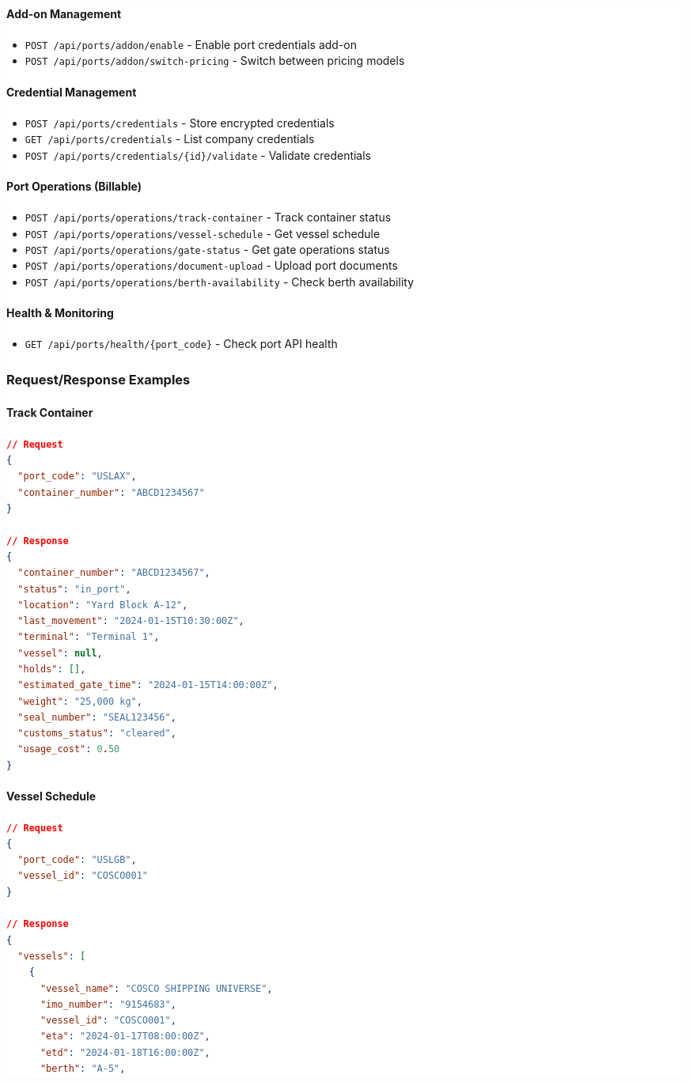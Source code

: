 #### Add-on Management
- `POST /api/ports/addon/enable` - Enable port credentials add-on
- `POST /api/ports/addon/switch-pricing` - Switch between pricing models

#### Credential Management
- `POST /api/ports/credentials` - Store encrypted credentials
- `GET /api/ports/credentials` - List company credentials
- `POST /api/ports/credentials/{id}/validate` - Validate credentials

#### Port Operations (Billable)
- `POST /api/ports/operations/track-container` - Track container status
- `POST /api/ports/operations/vessel-schedule` - Get vessel schedule
- `POST /api/ports/operations/gate-status` - Get gate operations status
- `POST /api/ports/operations/document-upload` - Upload port documents
- `POST /api/ports/operations/berth-availability` - Check berth availability

#### Health & Monitoring
- `GET /api/ports/health/{port_code}` - Check port API health

### Request/Response Examples

#### Track Container
```json
// Request
{
  "port_code": "USLAX",
  "container_number": "ABCD1234567"
}

// Response
{
  "container_number": "ABCD1234567",
  "status": "in_port",
  "location": "Yard Block A-12",
  "last_movement": "2024-01-15T10:30:00Z",
  "terminal": "Terminal 1",
  "vessel": null,
  "holds": [],
  "estimated_gate_time": "2024-01-15T14:00:00Z",
  "weight": "25,000 kg",
  "seal_number": "SEAL123456",
  "customs_status": "cleared",
  "usage_cost": 0.50
}
```

#### Vessel Schedule
```json
// Request
{
  "port_code": "USLGB",
  "vessel_id": "COSCO001"
}

// Response
{
  "vessels": [
    {
      "vessel_name": "COSCO SHIPPING UNIVERSE",
      "imo_number": "9154683",
      "vessel_id": "COSCO001",
      "eta": "2024-01-17T08:00:00Z",
      "etd": "2024-01-18T16:00:00Z",
      "berth": "A-5",
```
